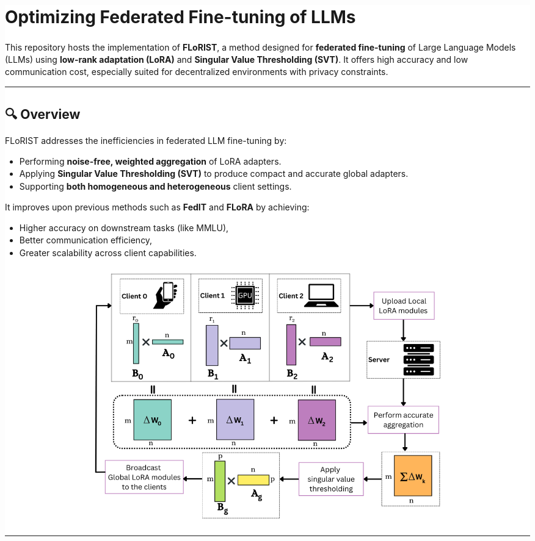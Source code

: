 # Optimizing Federated Fine-tuning of LLMs

This repository hosts the implementation of **FLoRIST**, a method designed for **federated fine-tuning** of Large Language Models (LLMs) using **low-rank adaptation (LoRA)** and **Singular Value Thresholding (SVT)**. It offers high accuracy and low communication cost, especially suited for decentralized environments with privacy constraints.

---

## 🔍 Overview

FLoRIST addresses the inefficiencies in federated LLM fine-tuning by:
- Performing **noise-free, weighted aggregation** of LoRA adapters.
- Applying **Singular Value Thresholding (SVT)** to produce compact and accurate global adapters.
- Supporting **both homogeneous and heterogeneous** client settings.

It improves upon previous methods such as **FedIT** and **FLoRA** by achieving:
- Higher accuracy on downstream tasks (like MMLU),
- Better communication efficiency,
- Greater scalability across client capabilities.

<p align="center">
  <img src="analysis/figures/workflow.png" width="600"/>
</p>

---